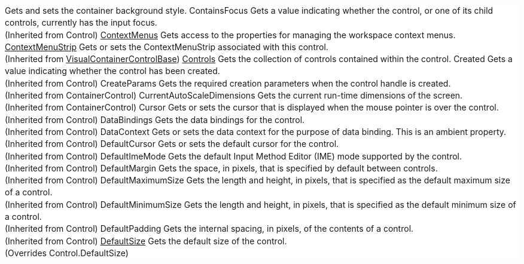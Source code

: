 <td>Gets and sets the container background style.</td></tr>
<tr>
<td>ContainsFocus</td>
<td>Gets a value indicating whether the control, or one of its child controls, currently has the input focus.<br />(Inherited from Control)</td></tr>
<tr>
<td><a href="62087066-9ebd-95fc-7778-636e4ae5216d.md">ContextMenus</a></td>
<td>Gets access to the properties for managing the workspace context menus.</td></tr>
<tr>
<td><a href="42bd69d6-9dc5-3f2d-a953-d77e9325d1bd.md">ContextMenuStrip</a></td>
<td>Gets or sets the ContextMenuStrip associated with this control.<br />(Inherited from <a href="d1aa6cad-cf50-f2df-2763-4ffd4d57843a.md">VisualContainerControlBase</a>)</td></tr>
<tr>
<td><a href="143e082d-5622-07b9-b9d5-4f26f8e18479.md">Controls</a></td>
<td>Gets the collection of controls contained within the control.</td></tr>
<tr>
<td>Created</td>
<td>Gets a value indicating whether the control has been created.<br />(Inherited from Control)</td></tr>
<tr>
<td>CreateParams</td>
<td>Gets the required creation parameters when the control handle is created.<br />(Inherited from ContainerControl)</td></tr>
<tr>
<td>CurrentAutoScaleDimensions</td>
<td>Gets the current run-time dimensions of the screen.<br />(Inherited from ContainerControl)</td></tr>
<tr>
<td>Cursor</td>
<td>Gets or sets the cursor that is displayed when the mouse pointer is over the control.<br />(Inherited from Control)</td></tr>
<tr>
<td>DataBindings</td>
<td>Gets the data bindings for the control.<br />(Inherited from Control)</td></tr>
<tr>
<td>DataContext</td>
<td>Gets or sets the data context for the purpose of data binding. This is an ambient property.<br />(Inherited from Control)</td></tr>
<tr>
<td>DefaultCursor</td>
<td>Gets or sets the default cursor for the control.<br />(Inherited from Control)</td></tr>
<tr>
<td>DefaultImeMode</td>
<td>Gets the default Input Method Editor (IME) mode supported by the control.<br />(Inherited from Control)</td></tr>
<tr>
<td>DefaultMargin</td>
<td>Gets the space, in pixels, that is specified by default between controls.<br />(Inherited from Control)</td></tr>
<tr>
<td>DefaultMaximumSize</td>
<td>Gets the length and height, in pixels, that is specified as the default maximum size of a control.<br />(Inherited from Control)</td></tr>
<tr>
<td>DefaultMinimumSize</td>
<td>Gets the length and height, in pixels, that is specified as the default minimum size of a control.<br />(Inherited from Control)</td></tr>
<tr>
<td>DefaultPadding</td>
<td>Gets the internal spacing, in pixels, of the contents of a control.<br />(Inherited from Control)</td></tr>
<tr>
<td><a href="8fa17cea-423f-bcd3-b75b-d773920381cc.md">DefaultSize</a></td>
<td>Gets the default size of the control.<br />(Overrides Control.DefaultSize)</td></tr>